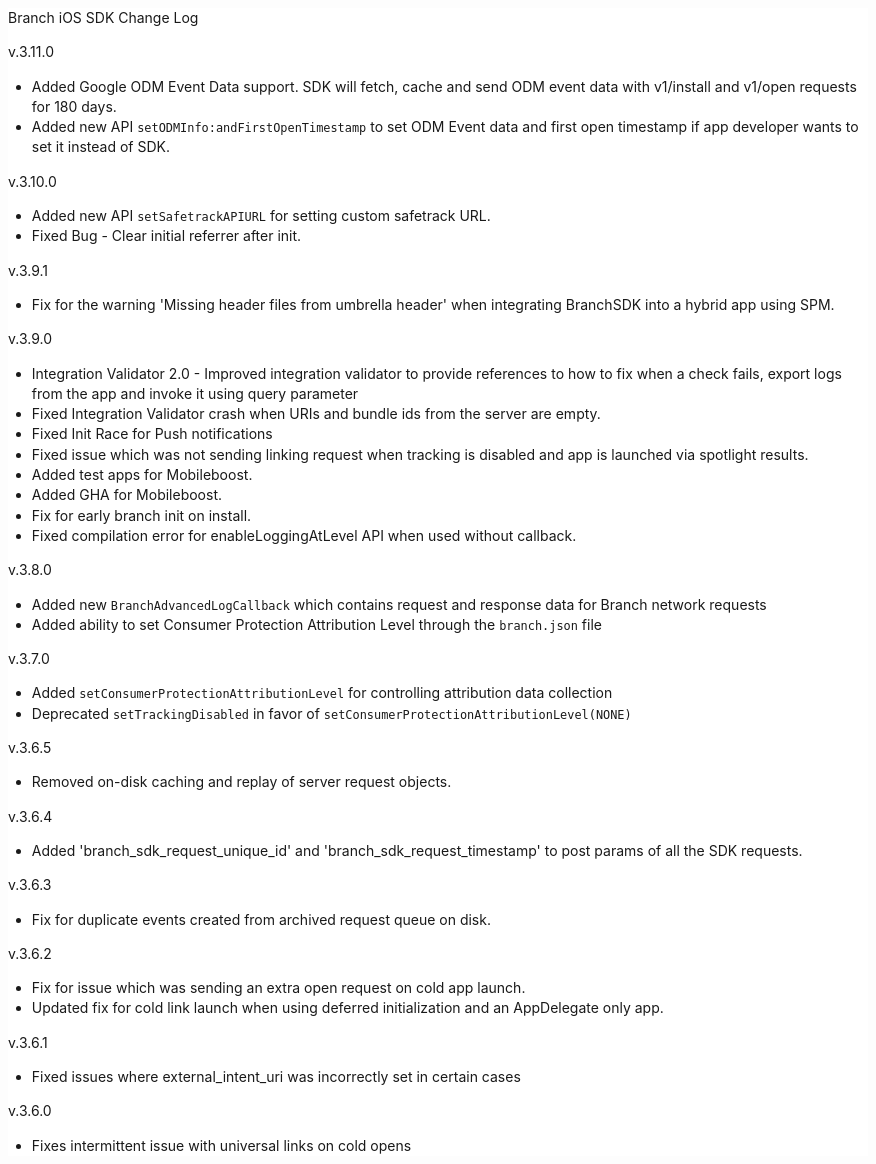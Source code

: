 Branch iOS SDK Change Log

v.3.11.0
- Added Google ODM Event Data support. SDK will fetch, cache and send ODM event data with v1/install and v1/open requests for 180 days.
- Added new API `setODMInfo:andFirstOpenTimestamp` to set ODM Event data and first open timestamp if app developer wants to set it instead of SDK.

v.3.10.0
- Added new API `setSafetrackAPIURL` for setting custom safetrack URL.
- Fixed Bug - Clear initial referrer after init.

v.3.9.1
- Fix for the warning 'Missing header files from umbrella header' when integrating BranchSDK into a hybrid app using SPM.

v.3.9.0
- Integration Validator 2.0 - Improved integration validator to provide references to how to fix when a check fails, export logs from the app and invoke it using query parameter
- Fixed Integration Validator crash when URIs and bundle ids from the server are empty.
- Fixed Init Race for Push notifications
- Fixed issue which was not sending linking request when tracking is disabled and app is launched via spotlight results.
- Added test apps for Mobileboost.
- Added GHA for Mobileboost.
- Fix for early branch init on install.
- Fixed compilation error for enableLoggingAtLevel API when used without callback.

v.3.8.0
- Added new `BranchAdvancedLogCallback` which contains request and response data for Branch network requests
- Added ability to set Consumer Protection Attribution Level through the `branch.json` file

v.3.7.0
- Added `setConsumerProtectionAttributionLevel` for controlling attribution data collection
- Deprecated `setTrackingDisabled` in favor of `setConsumerProtectionAttributionLevel(NONE)`

v.3.6.5
- Removed on-disk caching and replay of server request objects.

v.3.6.4
- Added 'branch_sdk_request_unique_id' and 'branch_sdk_request_timestamp' to post params of all the SDK requests.

v.3.6.3
- Fix for duplicate events created from archived request queue on disk.

v.3.6.2
- Fix for issue which was sending an extra open request on cold app launch. 
- Updated fix for cold link launch when using deferred initialization and an AppDelegate only app.

v.3.6.1
- Fixed issues where external_intent_uri was incorrectly set in certain cases

v.3.6.0
- Fixes intermittent issue with universal links on cold opens
